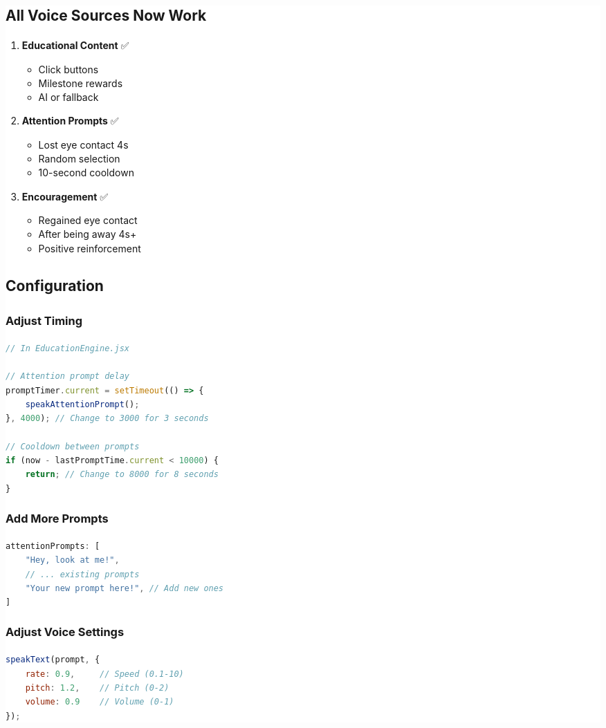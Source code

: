 ## All Voice Sources Now Work

1. **Educational Content** ✅
   - Click buttons
   - Milestone rewards
   - AI or fallback

2. **Attention Prompts** ✅
   - Lost eye contact 4s
   - Random selection
   - 10-second cooldown

3. **Encouragement** ✅
   - Regained eye contact
   - After being away 4s+
   - Positive reinforcement

## Configuration

### Adjust Timing
```javascript
// In EducationEngine.jsx

// Attention prompt delay
promptTimer.current = setTimeout(() => {
    speakAttentionPrompt();
}, 4000); // Change to 3000 for 3 seconds

// Cooldown between prompts
if (now - lastPromptTime.current < 10000) {
    return; // Change to 8000 for 8 seconds
}
```

### Add More Prompts
```javascript
attentionPrompts: [
    "Hey, look at me!",
    // ... existing prompts
    "Your new prompt here!", // Add new ones
]
```

### Adjust Voice Settings
```javascript
speakText(prompt, {
    rate: 0.9,     // Speed (0.1-10)
    pitch: 1.2,    // Pitch (0-2)
    volume: 0.9    // Volume (0-1)
});
```
